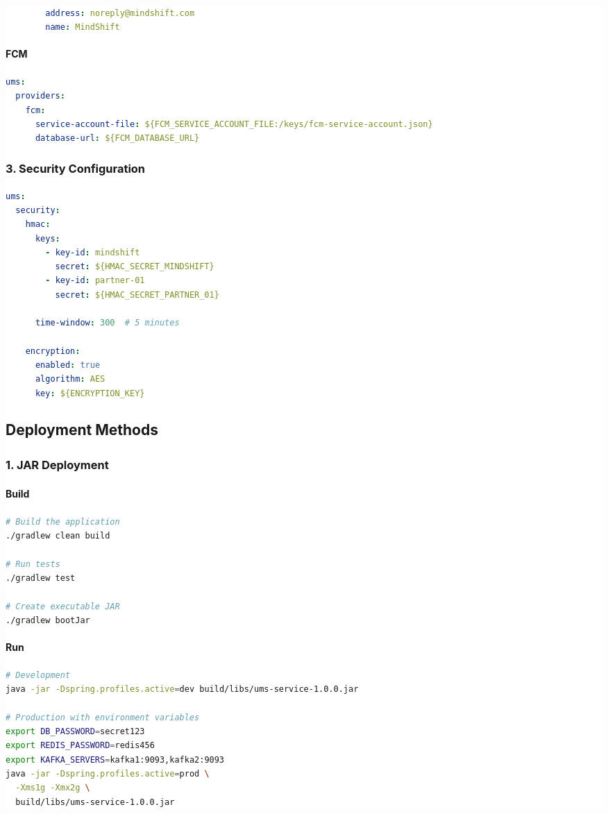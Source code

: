 ```yaml
        address: noreply@mindshift.com
        name: MindShift
```

#### FCM
```yaml
ums:
  providers:
    fcm:
      service-account-file: ${FCM_SERVICE_ACCOUNT_FILE:/keys/fcm-service-account.json}
      database-url: ${FCM_DATABASE_URL}
```

### 3. Security Configuration

```yaml
ums:
  security:
    hmac:
      keys:
        - key-id: mindshift
          secret: ${HMAC_SECRET_MINDSHIFT}
        - key-id: partner-01
          secret: ${HMAC_SECRET_PARTNER_01}

      time-window: 300  # 5 minutes

    encryption:
      enabled: true
      algorithm: AES
      key: ${ENCRYPTION_KEY}
```

## Deployment Methods

### 1. JAR Deployment

#### Build
```bash
# Build the application
./gradlew clean build

# Run tests
./gradlew test

# Create executable JAR
./gradlew bootJar
```

#### Run
```bash
# Development
java -jar -Dspring.profiles.active=dev build/libs/ums-service-1.0.0.jar

# Production with environment variables
export DB_PASSWORD=secret123
export REDIS_PASSWORD=redis456
export KAFKA_SERVERS=kafka1:9093,kafka2:9093
java -jar -Dspring.profiles.active=prod \
  -Xms1g -Xmx2g \
  build/libs/ums-service-1.0.0.jar
```
